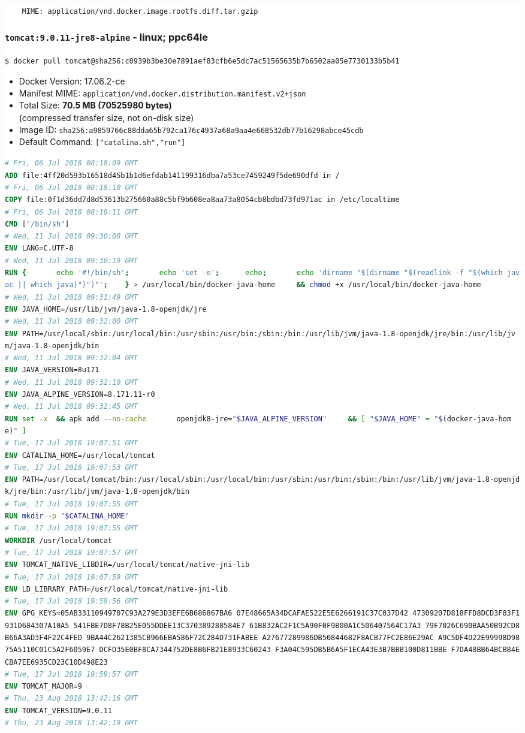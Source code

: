 		MIME: application/vnd.docker.image.rootfs.diff.tar.gzip

### `tomcat:9.0.11-jre8-alpine` - linux; ppc64le

```console
$ docker pull tomcat@sha256:c0939b3be30e7891aef83cfb6e5dc7ac51565635b7b6502aa05e7730133b5b41
```

-	Docker Version: 17.06.2-ce
-	Manifest MIME: `application/vnd.docker.distribution.manifest.v2+json`
-	Total Size: **70.5 MB (70525980 bytes)**  
	(compressed transfer size, not on-disk size)
-	Image ID: `sha256:a9859766c88dda65b792ca176c4937a68a9aa4e668532db77b16298abce45cdb`
-	Default Command: `["catalina.sh","run"]`

```dockerfile
# Fri, 06 Jul 2018 08:18:09 GMT
ADD file:4ff20d593b16518d45b1b1d6efdab141199316dba7a53ce7459249f5de690dfd in / 
# Fri, 06 Jul 2018 08:18:10 GMT
COPY file:0f1d36dd7d8d53613b275660a88c5bf9b608ea8aa73a8054cb8bdbd73fd971ac in /etc/localtime 
# Fri, 06 Jul 2018 08:18:11 GMT
CMD ["/bin/sh"]
# Wed, 11 Jul 2018 09:30:08 GMT
ENV LANG=C.UTF-8
# Wed, 11 Jul 2018 09:30:19 GMT
RUN { 		echo '#!/bin/sh'; 		echo 'set -e'; 		echo; 		echo 'dirname "$(dirname "$(readlink -f "$(which javac || which java)")")"'; 	} > /usr/local/bin/docker-java-home 	&& chmod +x /usr/local/bin/docker-java-home
# Wed, 11 Jul 2018 09:31:49 GMT
ENV JAVA_HOME=/usr/lib/jvm/java-1.8-openjdk/jre
# Wed, 11 Jul 2018 09:32:00 GMT
ENV PATH=/usr/local/sbin:/usr/local/bin:/usr/sbin:/usr/bin:/sbin:/bin:/usr/lib/jvm/java-1.8-openjdk/jre/bin:/usr/lib/jvm/java-1.8-openjdk/bin
# Wed, 11 Jul 2018 09:32:04 GMT
ENV JAVA_VERSION=8u171
# Wed, 11 Jul 2018 09:32:10 GMT
ENV JAVA_ALPINE_VERSION=8.171.11-r0
# Wed, 11 Jul 2018 09:32:45 GMT
RUN set -x 	&& apk add --no-cache 		openjdk8-jre="$JAVA_ALPINE_VERSION" 	&& [ "$JAVA_HOME" = "$(docker-java-home)" ]
# Tue, 17 Jul 2018 19:07:51 GMT
ENV CATALINA_HOME=/usr/local/tomcat
# Tue, 17 Jul 2018 19:07:53 GMT
ENV PATH=/usr/local/tomcat/bin:/usr/local/sbin:/usr/local/bin:/usr/sbin:/usr/bin:/sbin:/bin:/usr/lib/jvm/java-1.8-openjdk/jre/bin:/usr/lib/jvm/java-1.8-openjdk/bin
# Tue, 17 Jul 2018 19:07:55 GMT
RUN mkdir -p "$CATALINA_HOME"
# Tue, 17 Jul 2018 19:07:55 GMT
WORKDIR /usr/local/tomcat
# Tue, 17 Jul 2018 19:07:57 GMT
ENV TOMCAT_NATIVE_LIBDIR=/usr/local/tomcat/native-jni-lib
# Tue, 17 Jul 2018 19:07:59 GMT
ENV LD_LIBRARY_PATH=/usr/local/tomcat/native-jni-lib
# Tue, 17 Jul 2018 19:59:56 GMT
ENV GPG_KEYS=05AB33110949707C93A279E3D3EFE6B686867BA6 07E48665A34DCAFAE522E5E6266191C37C037D42 47309207D818FFD8DCD3F83F1931D684307A10A5 541FBE7D8F78B25E055DDEE13C370389288584E7 61B832AC2F1C5A90F0F9B00A1C506407564C17A3 79F7026C690BAA50B92CD8B66A3AD3F4F22C4FED 9BA44C2621385CB966EBA586F72C284D731FABEE A27677289986DB50844682F8ACB77FC2E86E29AC A9C5DF4D22E99998D9875A5110C01C5A2F6059E7 DCFD35E0BF8CA7344752DE8B6FB21E8933C60243 F3A04C595DB5B6A5F1ECA43E3B7BBB100D811BBE F7DA48BB64BCB84ECBA7EE6935CD23C10D498E23
# Tue, 17 Jul 2018 19:59:57 GMT
ENV TOMCAT_MAJOR=9
# Thu, 23 Aug 2018 13:42:16 GMT
ENV TOMCAT_VERSION=9.0.11
# Thu, 23 Aug 2018 13:42:19 GMT
```